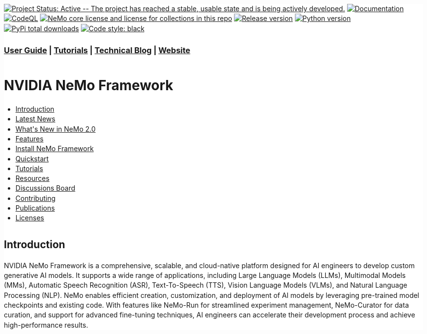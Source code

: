 [![Project Status: Active -- The project has reached a stable, usable state and is being actively developed.](http://www.repostatus.org/badges/latest/active.svg)](http://www.repostatus.org/#active)
[![Documentation](https://readthedocs.com/projects/nvidia-nemo/badge/?version=main)](https://docs.nvidia.com/deeplearning/nemo/user-guide/docs/en/main/)
[![CodeQL](https://github.com/nvidia/nemo/actions/workflows/codeql.yml/badge.svg?branch=main&event=push)](https://github.com/nvidia/nemo/actions/workflows/codeql.yml)
[![NeMo core license and license for collections in this repo](https://img.shields.io/badge/License-Apache%202.0-brightgreen.svg)](https://github.com/NVIDIA/NeMo/blob/master/LICENSE)
[![Release version](https://badge.fury.io/py/nemo-toolkit.svg)](https://badge.fury.io/py/nemo-toolkit)
[![Python version](https://img.shields.io/pypi/pyversions/nemo-toolkit.svg)](https://badge.fury.io/py/nemo-toolkit)
[![PyPi total downloads](https://static.pepy.tech/personalized-badge/nemo-toolkit?period=total&units=international_system&left_color=grey&right_color=brightgreen&left_text=downloads)](https://pepy.tech/project/nemo-toolkit)
[![Code style: black](https://img.shields.io/badge/code%20style-black-000000.svg)](https://github.com/psf/black)

### [User Guide](https://docs.nvidia.com/nemo-framework/user-guide/latest/nemotoolkit/index.html) | [Tutorials](https://docs.nvidia.com/nemo-framework/user-guide/latest/playbooks/index.html) | [Technical Blog](https://developer.nvidia.com/blog/tag/nemo/) | [Website](https://www.nvidia.com/en-us/ai-data-science/products/nemo/)

# **NVIDIA NeMo Framework**

- [Introduction](#introduction)
- [Latest News](#latest-news)
- [What's New in NeMo 2.0](#whats-new-in-nemo-20)
- [Features](#features)
- [Install NeMo Framework](#install-nemo-framework)
- [Quickstart](#quickstart)
- [Tutorials](#tutorials)
- [Resources](#resources)
- [Discussions Board](#discussions-board)
- [Contributing](#contributing)
- [Publications](#publications)
- [Licenses](#licenses)

## **Introduction**

NVIDIA NeMo Framework is a comprehensive, scalable, and cloud-native platform designed for AI engineers to develop custom generative AI models. It supports a wide range of applications, including Large Language Models (LLMs), Multimodal Models (MMs), Automatic Speech Recognition (ASR), Text-To-Speech (TTS), Vision Language Models (VLMs), and Natural Language Processing (NLP). NeMo enables efficient creation, customization, and deployment of AI models by leveraging pre-trained model checkpoints and existing code. With features like NeMo-Run for streamlined experiment management, NeMo-Curator for data curation, and support for advanced fine-tuning techniques, AI engineers can accelerate their development process and achieve high-performance results.
